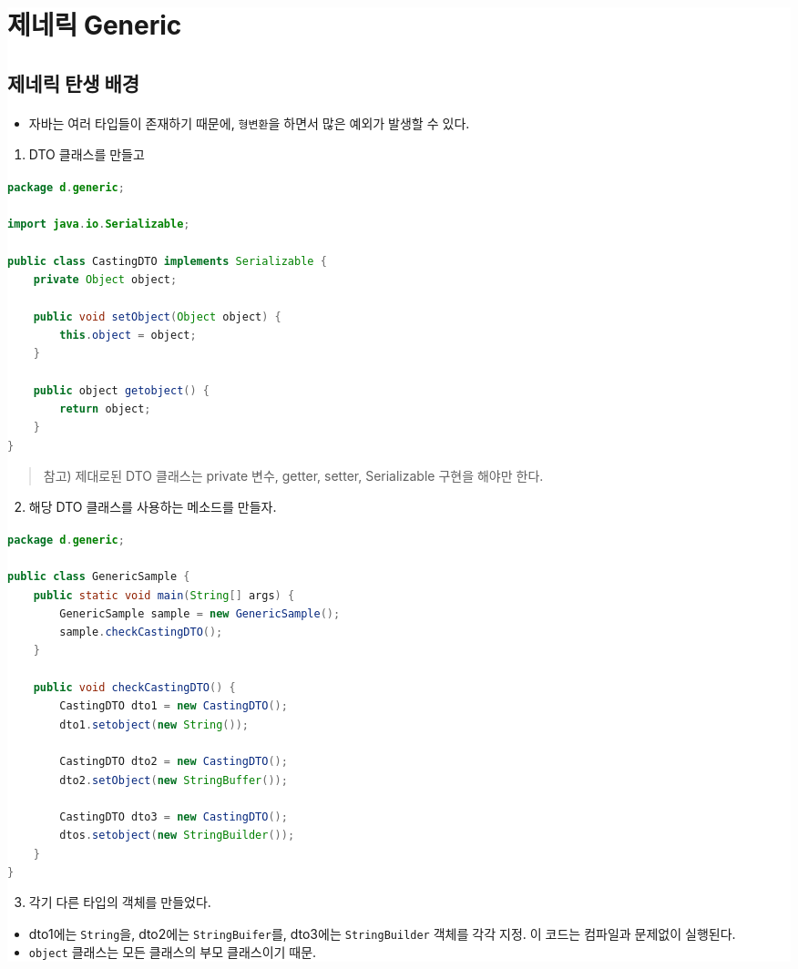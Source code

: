 # 제네릭 Generic

## 제네릭 탄생 배경

- 자바는 여러 타입들이 존재하기 때문에, `형변환`을 하면서 많은 예외가 발생할 수 있다.

1. DTO 클래스를 만들고
```java
package d.generic;

import java.io.Serializable;

public class CastingDTO implements Serializable {
    private Object object;

    public void setObject(Object object) {
        this.object = object;
    }

    public object getobject() {
        return object;
    }
}
```

> 참고) 제대로된 DTO 클래스는 private 변수, getter, setter, Serializable 구현을 해야만 한다.

2. 해당 DTO 클래스를 사용하는 메소드를 만들자.
```java
package d.generic;

public class GenericSample {
    public static void main(String[] args) {
        GenericSample sample = new GenericSample();
        sample.checkCastingDTO();
    }

    public void checkCastingDTO() {
        CastingDTO dto1 = new CastingDTO();
        dto1.setobject(new String());
        
        CastingDTO dto2 = new CastingDTO();
        dto2.setObject(new StringBuffer());
        
        CastingDTO dto3 = new CastingDTO();
        dtos.setobject(new StringBuilder());
    }
}
```

3. 각기 다른 타입의 객체를 만들었다.
- dto1에는 `String`을, dto2에는 `StringBuifer`를, dto3에는 `StringBuilder` 객체를 각각 지정. 이 코드는 컴파일과 문제없이 실행된다.
- `object` 클래스는 모든 클래스의 부모 클래스이기 때문.
